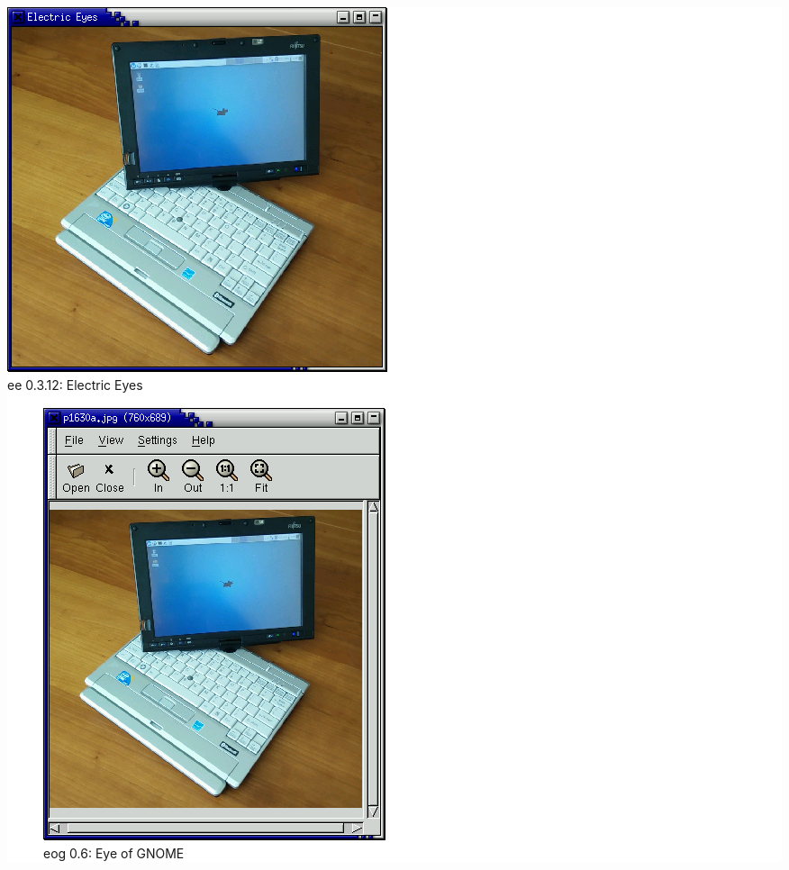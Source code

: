 <img src="image-viewer.png" alt="Image viewer" />
<figcaption>ee 0.3.12: Electric Eyes</figcaption>
</figure>

<figure>
<img src="image-viewer-2.png" alt="Image viewer" />
<figcaption>eog 0.6: Eye of GNOME</figcaption>
</figure>

